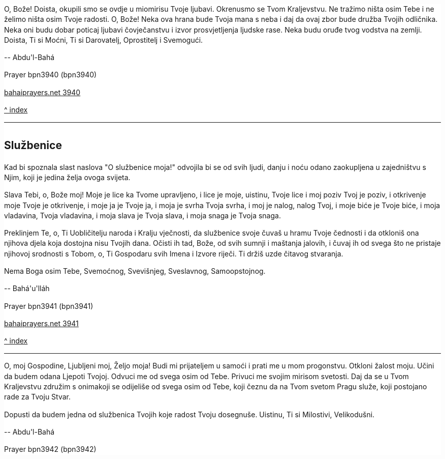 <a id="bpn3940"></a> 
<div class="prayer"><p class='dropCap'>O, Bože! Doista, okupili smo se ovdje u miomirisu Tvoje ljubavi. Okrenusmo se Tvom Kraljevstvu. Ne tražimo ništa osim Tebe i ne želimo ništa osim Tvoje radosti. O, Bože! Neka ova hrana bude Tvoja mana s neba i daj da ovaj zbor bude družba Tvojih odličnika. Neka oni budu dobar poticaj ljubavi čovječanstvu i izvor prosvjetljenja ljudske rase. Neka budu oruđe tvog vodstva na zemlji. Doista, Ti si Moćni, Ti si Darovatelj, Oprostitelj i Svemogući.</p></div>

-- Abdu'l-Bahá

Prayer bpn3940 (bpn3940) 

[bahaiprayers.net 3940](https://bahaiprayers.net/Book/Single/28/3940)

[\^ index](#top)

----



<a id="Slu%C5%BEbenice"></a> 
## Službenice

<a id="bpn3941"></a> 
<div class="prayer"><p class='dropCap'>Kad bi spoznala slast naslova "O službenice moja!" odvojila bi se od svih ljudi, danju i noću odano zaokupljena u zajedništvu s Njim, koji je jedina želja ovoga svijeta.</p><p>Slava Tebi, o, Bože moj! Moje je lice ka Tvome upravljeno, i lice je moje, uistinu, Tvoje lice i moj poziv Tvoj je poziv, i otkrivenje moje Tvoje je otkrivenje, i moje ja je Tvoje ja, i moja je svrha Tvoja svrha, i moj je nalog, nalog Tvoj, i moje biće je Tvoje biće, i moja vladavina, Tvoja vladavina, i moja slava je Tvoja slava, i moja snaga je Tvoja snaga.</p><p>Preklinjem Te, o, Ti Uobličitelju naroda i Kralju vječnosti, da službenice svoje čuvaš u hramu Tvoje čednosti i da otkloniš ona njihova djela koja dostojna nisu Tvojih dana. Očisti ih tad, Bože, od svih sumnji i maštanja jalovih, i čuvaj ih od svega što ne pristaje njihovoj srodnosti s Tobom, o, Ti Gospodaru svih Imena i Izvore riječi. Ti držiš uzde čitavog stvaranja.</p><p>Nema Boga osim Tebe, Svemoćnog, Svevišnjeg, Sveslavnog, Samoopstojnog.</p></div>

-- Bahá'u'lláh

Prayer bpn3941 (bpn3941) 

[bahaiprayers.net 3941](https://bahaiprayers.net/Book/Single/28/3941)

[\^ index](#top)

----


<a id="bpn3942"></a> 
<div class="prayer"><p class='dropCap'>O, moj Gospodine, Ljubljeni moj, Željo moja! Budi mi prijateljem u samoći i prati me u mom progonstvu. Otkloni žalost moju. Učini da budem odana Ljepoti Tvojoj. Odvuci me od svega osim od Tebe. Privuci me svojim mirisom svetosti. Daj da se u Tvom Kraljevstvu združim s onimakoji se odijeliše od svega osim od Tebe, koji čeznu da na Tvom svetom Pragu služe, koji postojano rade za Tvoju Stvar.</p><p>Dopusti da budem jedna od službenica Tvojih koje radost Tvoju dosegnuše. Uistinu, Ti si Milostivi, Velikodušni.</p></div>

-- Abdu'l-Bahá

Prayer bpn3942 (bpn3942) 
